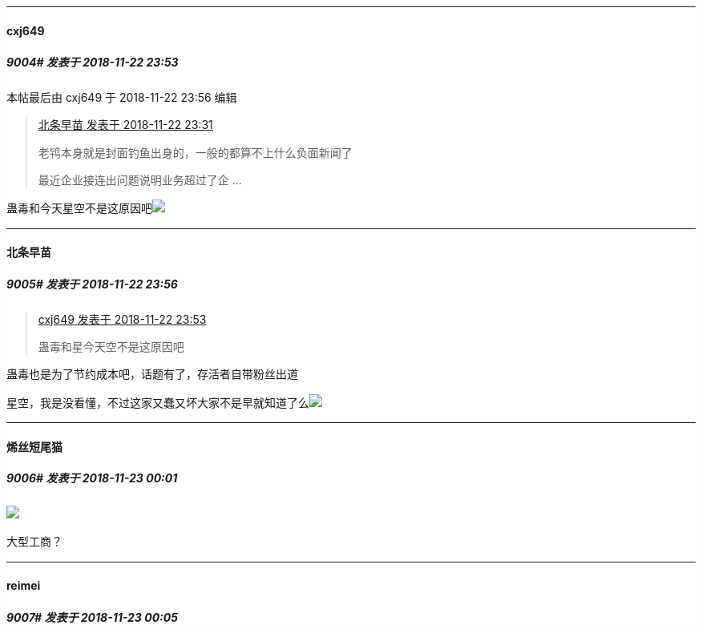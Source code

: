 

-----

####  cxj649  
##### 9004#       发表于 2018-11-22 23:53



 本帖最后由 cxj649 于 2018-11-22 23:56 编辑 
<blockquote><a href="httphttps://bbs.saraba1st.com/2b/forum.php?mod=redirect&amp;goto=findpost&amp;pid=41689086&amp;ptid=1749659" target="_blank">北条早苗 发表于 2018-11-22 23:31</a>

老鸨本身就是封面钓鱼出身的，一般的都算不上什么负面新闻了

最近企业接连出问题说明业务超过了企 ...</blockquote>
蛊毒和今天星空不是这原因吧<img src="https://static.saraba1st.com/image/smiley/face2017/065.png" referrerpolicy="no-referrer">







-----

####  北条早苗  
##### 9005#       发表于 2018-11-22 23:56



<blockquote><a href="httphttps://bbs.saraba1st.com/2b/forum.php?mod=redirect&amp;goto=findpost&amp;pid=41689264&amp;ptid=1749659" target="_blank">cxj649 发表于 2018-11-22 23:53</a>

蛊毒和星今天空不是这原因吧</blockquote>
蛊毒也是为了节约成本吧，话题有了，存活者自带粉丝出道

星空，我是没看懂，不过这家又蠢又坏大家不是早就知道了么<img src="https://static.saraba1st.com/image/smiley/face2017/068.png" referrerpolicy="no-referrer">







-----

####  烯丝短尾猫  
##### 9006#       发表于 2018-11-23 00:01



<img src="http://ww1.sinaimg.cn/large/e26388f4ly1fxha8mwy4nj20gz0smk0u.jpg" referrerpolicy="no-referrer">

大型工商？







-----

####  reimei  
##### 9007#       发表于 2018-11-23 00:05
